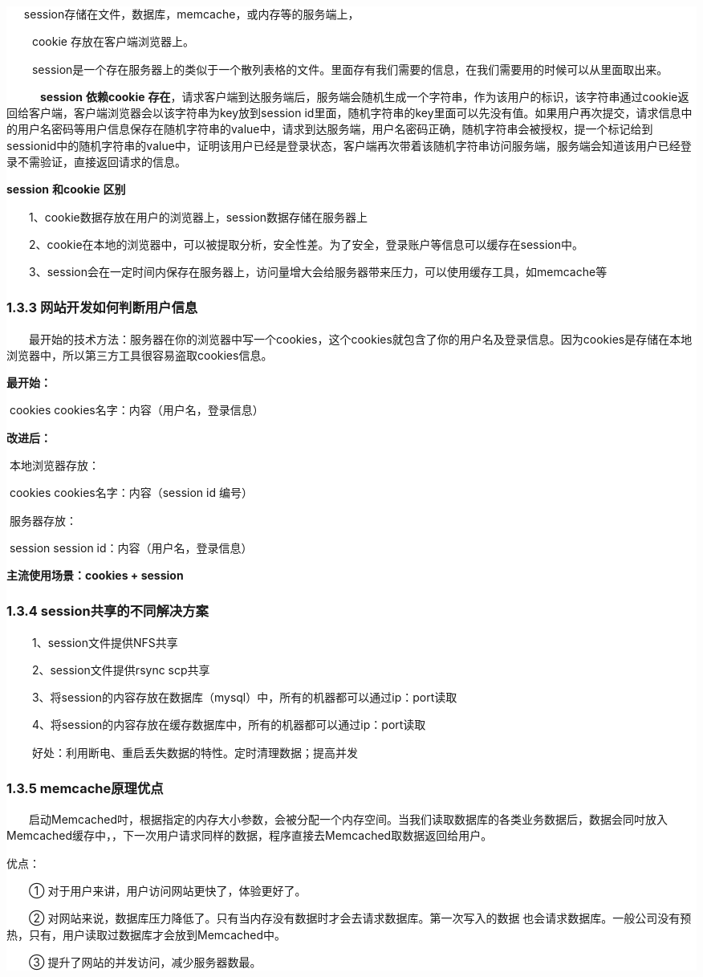 ​    　  session存储在文件，数据库，memcache，或内存等的服务端上，

  　　 cookie  存放在客户端浏览器上。

  　　 session是一个存在服务器上的类似于一个散列表格的文件。里面存有我们需要的信息，在我们需要用的时候可以从里面取出来。

　　　**session** **依赖cookie** **存在**，请求客户端到达服务端后，服务端会随机生成一个字符串，作为该用户的标识，该字符串通过cookie返回给客户端，客户端浏览器会以该字符串为key放到session id里面，随机字符串的key里面可以先没有值。如果用户再次提交，请求信息中的用户名密码等用户信息保存在随机字符串的value中，请求到达服务端，用户名密码正确，随机字符串会被授权，提一个标记给到sessionid中的随机字符串的value中，证明该用户已经是登录状态，客户端再次带着该随机字符串访问服务端，服务端会知道该用户已经登录不需验证，直接返回请求的信息。

**session** **和cookie** **区别**

　　1、cookie数据存放在用户的浏览器上，session数据存储在服务器上

　　2、cookie在本地的浏览器中，可以被提取分析，安全性差。为了安全，登录账户等信息可以缓存在session中。

　　3、session会在一定时间内保存在服务器上，访问量增大会给服务器带来压力，可以使用缓存工具，如memcache等

### 1.3.3 网站开发如何判断用户信息

　　最开始的技术方法：服务器在你的浏览器中写一个cookies，这个cookies就包含了你的用户名及登录信息。因为cookies是存储在本地浏览器中，所以第三方工具很容易盗取cookies信息。

**最开始：**

​      cookies   cookies名字：内容（用户名，登录信息）

**改进后：**

​      本地浏览器存放：

​      cookies   cookies名字：内容（session id 编号）

​      服务器存放：

​      session   session id：内容（用户名，登录信息）

**主流使用场景：cookies + session**

### 1.3.4 session共享的不同解决方案

  　　 1、session文件提供NFS共享

 　　  2、session文件提供rsync  scp共享

  　　 3、将session的内容存放在数据库（mysql）中，所有的机器都可以通过ip：port读取

　   　4、将session的内容存放在缓存数据库中，所有的机器都可以通过ip：port读取

  　　 好处：利用断电、重启丢失数据的特性。定时清理数据；提高并发

### 1.3.5 memcache原理优点

　　启动Memcached吋，根据指定的内存大小参数，会被分配一个内存空间。当我们读取数据库的各类业务数据后，数据会同吋放入Memcached缓存中，，下一次用户请求同样的数据，程序直接去Memcached取数据返回给用户。

 优点：

　　①    对于用户来讲，用户访问网站更快了，体验更好了。

　　②   对网站来说，数据库压力降低了。只有当内存没有数据时才会去请求数据库。第一次写入的数据 也会请求数据库。一般公司没有预热，只有，用户读取过数据库才会放到Memcached中。

　　③   提升了网站的并发访问，减少服务器数最。

